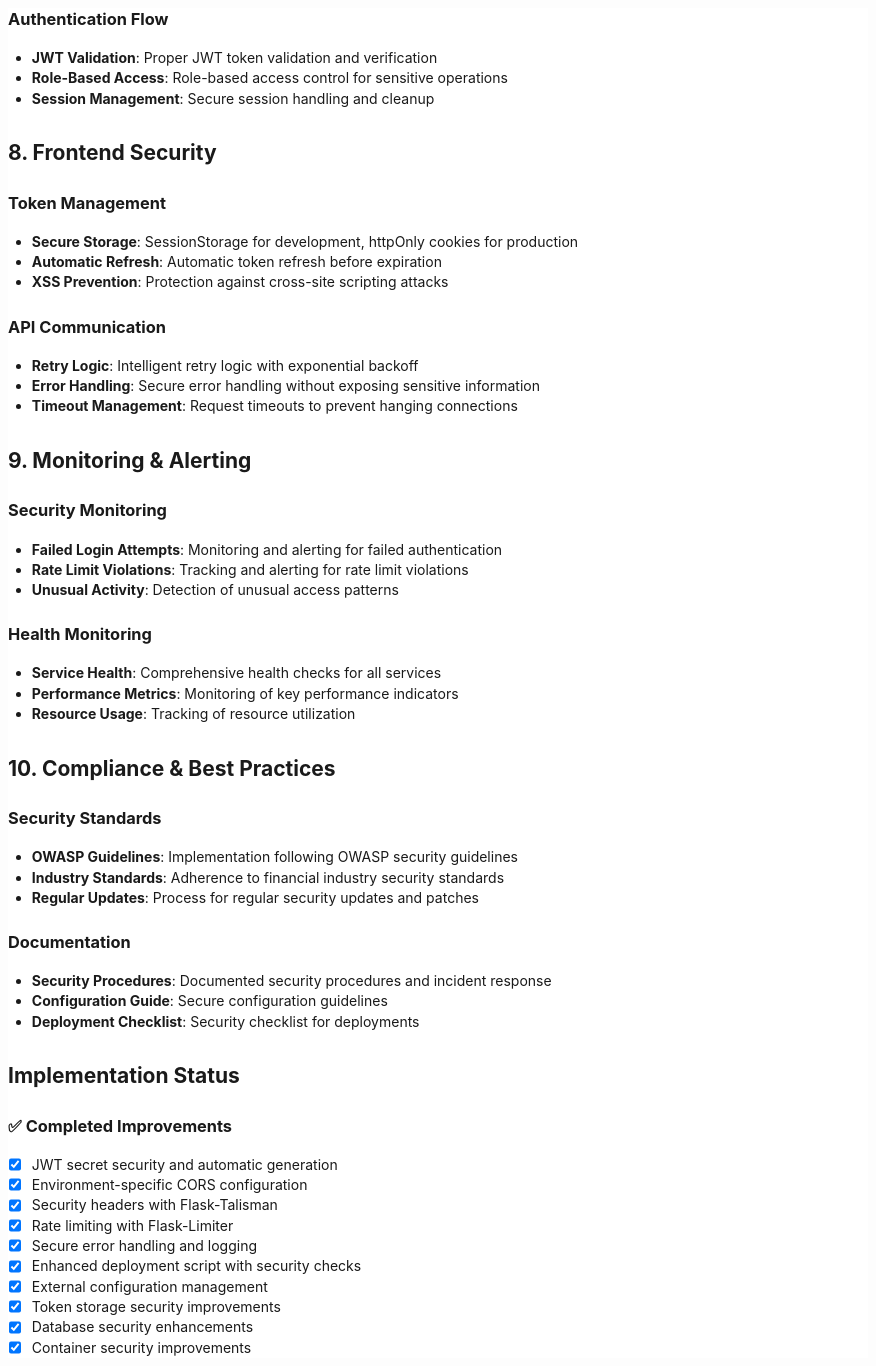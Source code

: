 ### Authentication Flow
- **JWT Validation**: Proper JWT token validation and verification
- **Role-Based Access**: Role-based access control for sensitive operations
- **Session Management**: Secure session handling and cleanup

## 8. Frontend Security

### Token Management
- **Secure Storage**: SessionStorage for development, httpOnly cookies for production
- **Automatic Refresh**: Automatic token refresh before expiration
- **XSS Prevention**: Protection against cross-site scripting attacks

### API Communication
- **Retry Logic**: Intelligent retry logic with exponential backoff
- **Error Handling**: Secure error handling without exposing sensitive information
- **Timeout Management**: Request timeouts to prevent hanging connections

## 9. Monitoring & Alerting

### Security Monitoring
- **Failed Login Attempts**: Monitoring and alerting for failed authentication
- **Rate Limit Violations**: Tracking and alerting for rate limit violations
- **Unusual Activity**: Detection of unusual access patterns

### Health Monitoring
- **Service Health**: Comprehensive health checks for all services
- **Performance Metrics**: Monitoring of key performance indicators
- **Resource Usage**: Tracking of resource utilization

## 10. Compliance & Best Practices

### Security Standards
- **OWASP Guidelines**: Implementation following OWASP security guidelines
- **Industry Standards**: Adherence to financial industry security standards
- **Regular Updates**: Process for regular security updates and patches

### Documentation
- **Security Procedures**: Documented security procedures and incident response
- **Configuration Guide**: Secure configuration guidelines
- **Deployment Checklist**: Security checklist for deployments

## Implementation Status

### ✅ Completed Improvements
- [x] JWT secret security and automatic generation
- [x] Environment-specific CORS configuration
- [x] Security headers with Flask-Talisman
- [x] Rate limiting with Flask-Limiter
- [x] Secure error handling and logging
- [x] Enhanced deployment script with security checks
- [x] External configuration management
- [x] Token storage security improvements
- [x] Database security enhancements
- [x] Container security improvements
